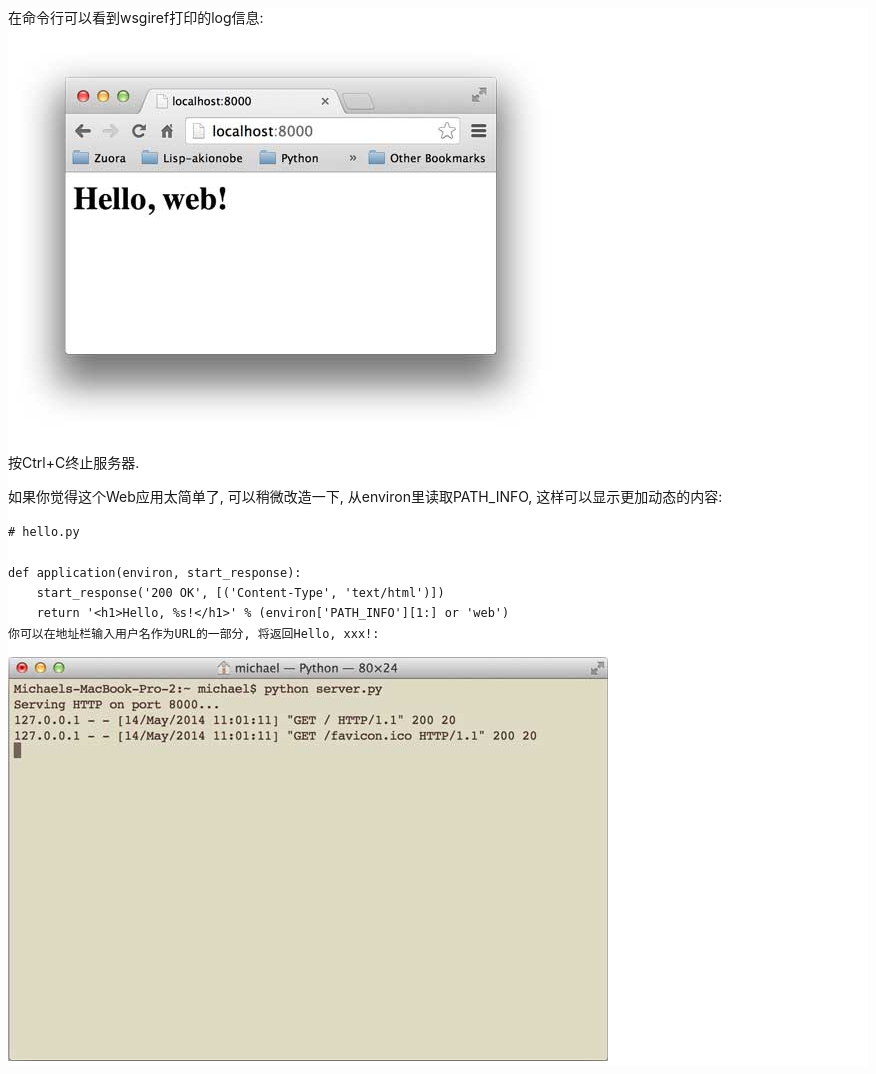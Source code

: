 在命令行可以看到wsgiref打印的log信息: 

![WSGI服务器](images/web6.jpg)

按Ctrl+C终止服务器. 

如果你觉得这个Web应用太简单了, 可以稍微改造一下, 从environ里读取PATH_INFO, 这样可以显示更加动态的内容: 

```
# hello.py

def application(environ, start_response):
    start_response('200 OK', [('Content-Type', 'text/html')])
    return '<h1>Hello, %s!</h1>' % (environ['PATH_INFO'][1:] or 'web')
你可以在地址栏输入用户名作为URL的一部分, 将返回Hello, xxx!: 
```

![WSGI服务器](images/web7.jpg)
